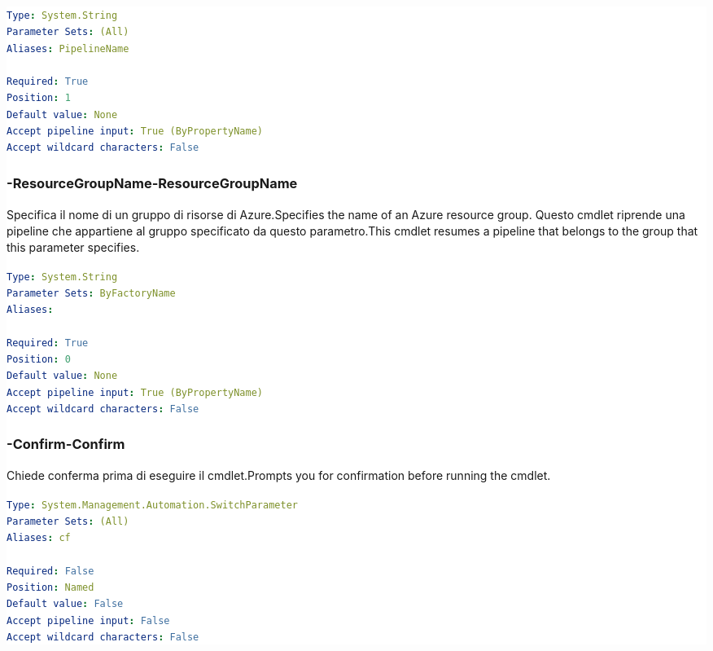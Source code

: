 ```yaml
Type: System.String
Parameter Sets: (All)
Aliases: PipelineName

Required: True
Position: 1
Default value: None
Accept pipeline input: True (ByPropertyName)
Accept wildcard characters: False
```

### <span data-ttu-id="c2fc0-128">-ResourceGroupName</span><span class="sxs-lookup"><span data-stu-id="c2fc0-128">-ResourceGroupName</span></span>
<span data-ttu-id="c2fc0-129">Specifica il nome di un gruppo di risorse di Azure.</span><span class="sxs-lookup"><span data-stu-id="c2fc0-129">Specifies the name of an Azure resource group.</span></span>
<span data-ttu-id="c2fc0-130">Questo cmdlet riprende una pipeline che appartiene al gruppo specificato da questo parametro.</span><span class="sxs-lookup"><span data-stu-id="c2fc0-130">This cmdlet resumes a pipeline that belongs to the group that this parameter specifies.</span></span>

```yaml
Type: System.String
Parameter Sets: ByFactoryName
Aliases:

Required: True
Position: 0
Default value: None
Accept pipeline input: True (ByPropertyName)
Accept wildcard characters: False
```

### <span data-ttu-id="c2fc0-131">-Confirm</span><span class="sxs-lookup"><span data-stu-id="c2fc0-131">-Confirm</span></span>
<span data-ttu-id="c2fc0-132">Chiede conferma prima di eseguire il cmdlet.</span><span class="sxs-lookup"><span data-stu-id="c2fc0-132">Prompts you for confirmation before running the cmdlet.</span></span>

```yaml
Type: System.Management.Automation.SwitchParameter
Parameter Sets: (All)
Aliases: cf

Required: False
Position: Named
Default value: False
Accept pipeline input: False
Accept wildcard characters: False
```
